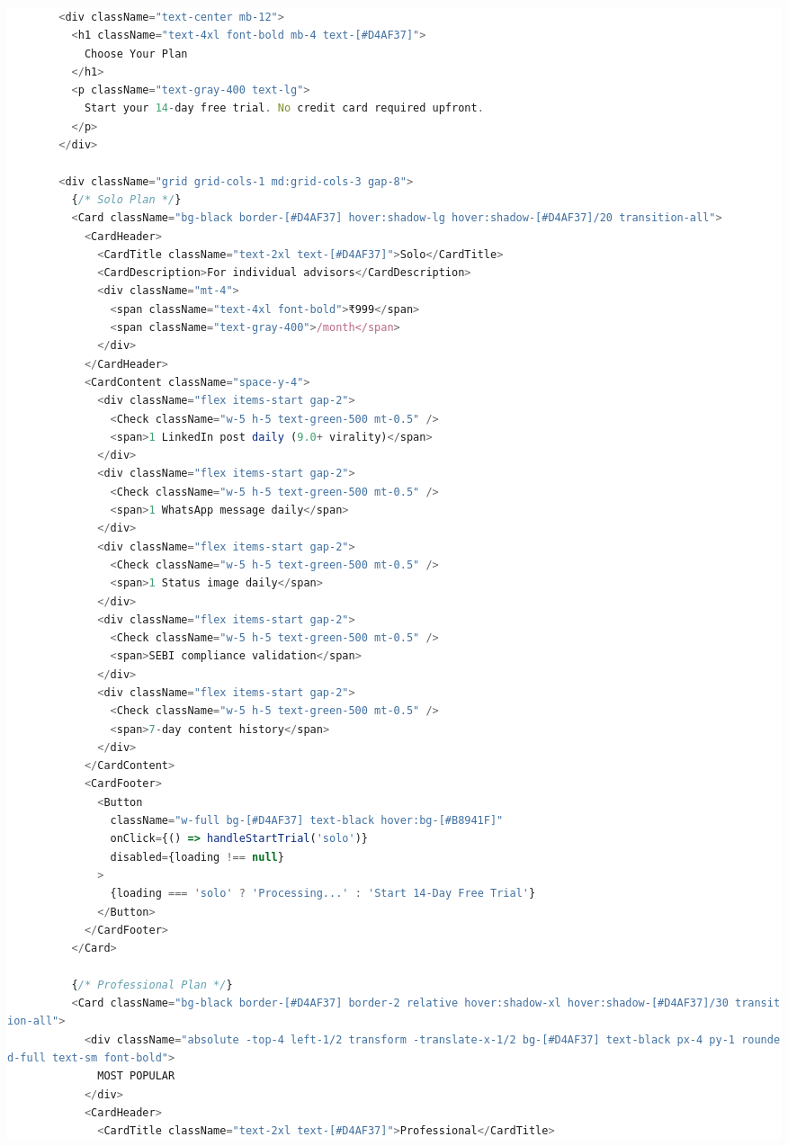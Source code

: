 ```typescript
        <div className="text-center mb-12">
          <h1 className="text-4xl font-bold mb-4 text-[#D4AF37]">
            Choose Your Plan
          </h1>
          <p className="text-gray-400 text-lg">
            Start your 14-day free trial. No credit card required upfront.
          </p>
        </div>

        <div className="grid grid-cols-1 md:grid-cols-3 gap-8">
          {/* Solo Plan */}
          <Card className="bg-black border-[#D4AF37] hover:shadow-lg hover:shadow-[#D4AF37]/20 transition-all">
            <CardHeader>
              <CardTitle className="text-2xl text-[#D4AF37]">Solo</CardTitle>
              <CardDescription>For individual advisors</CardDescription>
              <div className="mt-4">
                <span className="text-4xl font-bold">₹999</span>
                <span className="text-gray-400">/month</span>
              </div>
            </CardHeader>
            <CardContent className="space-y-4">
              <div className="flex items-start gap-2">
                <Check className="w-5 h-5 text-green-500 mt-0.5" />
                <span>1 LinkedIn post daily (9.0+ virality)</span>
              </div>
              <div className="flex items-start gap-2">
                <Check className="w-5 h-5 text-green-500 mt-0.5" />
                <span>1 WhatsApp message daily</span>
              </div>
              <div className="flex items-start gap-2">
                <Check className="w-5 h-5 text-green-500 mt-0.5" />
                <span>1 Status image daily</span>
              </div>
              <div className="flex items-start gap-2">
                <Check className="w-5 h-5 text-green-500 mt-0.5" />
                <span>SEBI compliance validation</span>
              </div>
              <div className="flex items-start gap-2">
                <Check className="w-5 h-5 text-green-500 mt-0.5" />
                <span>7-day content history</span>
              </div>
            </CardContent>
            <CardFooter>
              <Button
                className="w-full bg-[#D4AF37] text-black hover:bg-[#B8941F]"
                onClick={() => handleStartTrial('solo')}
                disabled={loading !== null}
              >
                {loading === 'solo' ? 'Processing...' : 'Start 14-Day Free Trial'}
              </Button>
            </CardFooter>
          </Card>

          {/* Professional Plan */}
          <Card className="bg-black border-[#D4AF37] border-2 relative hover:shadow-xl hover:shadow-[#D4AF37]/30 transition-all">
            <div className="absolute -top-4 left-1/2 transform -translate-x-1/2 bg-[#D4AF37] text-black px-4 py-1 rounded-full text-sm font-bold">
              MOST POPULAR
            </div>
            <CardHeader>
              <CardTitle className="text-2xl text-[#D4AF37]">Professional</CardTitle>
```